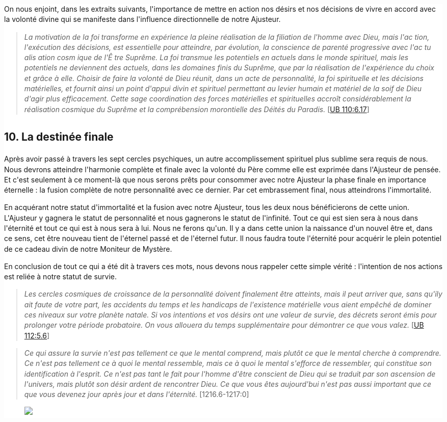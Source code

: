On nous enjoint, dans les extraits suivants, l'importance de mettre en action nos désirs et nos décisions de vivre en accord avec la volonté divine qui se manifeste dans l'influence directionnelle de notre Ajusteur.

> _La motivation de la foi transforme en expérience la pleine réalisation de la filiation de l'homme avec Dieu, mais l'ac tion, l'exécution des décisions, est essentielle pour atteindre, par évolution, la conscience de parenté progressive avec l'ac tu alis ation cosm ique de l'Ê tre Suprême. La foi transmue les potentiels en actuels dans le monde spirituel, mais les potentiels ne deviennent des actuels, dans les domaines finis du Suprême, que par la réalisation de l'expérience du choix et grâce à elle. Choisir de faire la volonté de Dieu réunit, dans un acte de personnalité, la foi spirituelle et les décisions matérielles, et fournit ainsi un point d'appui divin et spirituel permettant au levier humain et matériel de la soif de Dieu d'agir plus efficacement. Cette sage coordination des forces matérielles et spirituelles accroît considérablement la réalisation cosmique du Suprême et la comprébension morontielle des Déités du Paradis._ [[UB 110:6.17](/en/The_Urantia_Book/110#p6_17)]

## 10. La destinée finale

Après avoir passé à travers les sept cercles psychiques, un autre accomplissement spirituel plus sublime sera requis de nous. Nous devrons atteindre l'harmonie complète et finale avec la volonté du Père comme elle est exprimée dans l'Ajusteur de pensée. Et c'est seulement à ce moment-là que nous serons prêts pour consommer avec notre Ajusteur la phase finale en importance éternelle : la fusion complète de notre personnalité avec ce dernier. Par cet embrassement final, nous atteindrons l'immortalité.

En acquérant notre statut d'immortalité et la fusion avec notre Ajusteur, tous les deux nous bénéficierons de cette union. L'Ajusteur y gagnera le statut de personnalité et nous gagnerons le statut de l'infinité. Tout ce qui est sien sera à nous dans l'éternité et tout ce qui est à nous sera à lui. Nous ne ferons qu'un. Il y a dans cette union la naissance d'un nouvel être et, dans ce sens, cet être nouveau tient de l'éternel passé et de l'éternel futur. Il nous faudra toute l'éternité pour acquérir le plein potentiel de ce cadeau divin de notre Moniteur de Mystère.

En conclusion de tout ce qui a été dit à travers ces mots, nous devons nous rappeler cette simple vérité : l'intention de nos actions est reliée à notre statut de survie.

> _Les cercles cosmiques de croissance de la personnalité doivent finalement être atteints, mais il peut arriver que, sans qu'ily ait faute de votre part, les accidents du temps et les handicaps de l'existence matérielle vous aient empêché de dominer ces niveaux sur votre planète natale. Si vos intentions et vos désirs ont une valeur de survie, des décrets seront émis pour prolonger votre période probatoire. On vous allouera du temps supplémentaire pour démontrer ce que vous valez._ [[UB 112:5.6](/en/The_Urantia_Book/112#p5_6)]

> _Ce qui assure la survie n'est pas tellement ce que le mental comprend, mais plutôt ce que le mental cherche à comprendre. Ce n'est pas tellement ce à quoi le mental ressemble, mais ce à quoi le mental s'efforce de ressembler, qui constitue son identification à l'esprit. Ce n'est pas tant le fait pour l'homme d'être conscient de Dieu qui se traduit par son ascension de l'univers, mais plutôt son désir ardent de rencontrer Dieu. Ce que vous êtes aujourd'bui n'est pas aussi important que ce que vous devenez jour après jour et dans l'éternité._ [1216.6-1217:0]


<figure id="Figure_2" class="image urantiapedia">
<img src="/image/article/IUA_Journal/Conference_2000_2.jpg">
</figure>